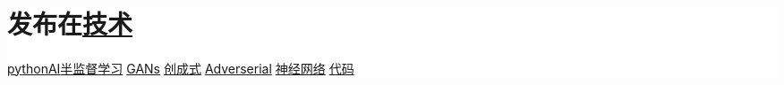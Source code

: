 # 发布在[技术](http://jakublangr.com/category/technical.html)

[python](http://jakublangr.com/tag/python.html)[AI](http://jakublangr.com/tag/ai.html)[半监督学习](http://jakublangr.com/tag/semi-supervised-learning.html) [GANs](http://jakublangr.com/tag/gans.html) [创成式](http://jakublangr.com/tag/generative.html) [Adverserial](http://jakublangr.com/tag/adverserial.html) [神经网络](http://jakublangr.com/tag/neural-networks.html) [代码](http://jakublangr.com/tag/code.html)